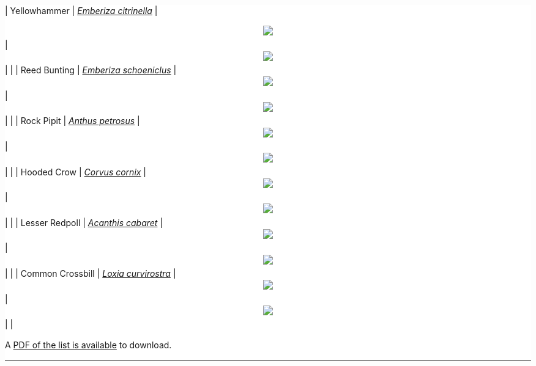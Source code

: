| Yellowhammer | [*Emberiza citrinella*](https://app.bto.org/birdfacts/results/bob18570.htm) | <center>[![](http://sunartdiaries.co.uk/wp-content/uploads/icons/w001011.png)](https://app.bto.org/mapstore/imageServlet?BOU=514&maptype=WD&daterange=20072011)</center> | <center>[![](http://sunartdiaries.co.uk/wp-content/uploads/icons/b002220.png)](https://app.bto.org/mapstore/StoreServlet?id=514)</center> |  |
| Reed Bunting | [*Emberiza schoeniclus*](https://app.bto.org/birdfacts/results/bob18770.htm) | <center>[![](http://sunartdiaries.co.uk/wp-content/uploads/icons/w001011.png)](https://app.bto.org/mapstore/imageServlet?BOU=524&maptype=WD&daterange=20072011)</center> | <center>[![](http://sunartdiaries.co.uk/wp-content/uploads/icons/b203112.png)](https://app.bto.org/mapstore/StoreServlet?id=524)</center> |  |
| Rock Pipit | [*Anthus petrosus*](https://app.bto.org/birdfacts/results/bob10142.htm) | <center>[![](http://sunartdiaries.co.uk/wp-content/uploads/icons/w111111.png)](https://app.bto.org/mapstore/imageServlet?BOU=900&maptype=WD&daterange=20072011)</center> | <center>[![](http://sunartdiaries.co.uk/wp-content/uploads/icons/b323321.png)](https://app.bto.org/mapstore/StoreServlet?id=900)</center> |  |
| Hooded Crow | [*Corvus cornix*](https://app.bto.org/birdfacts/results/bob15673.htm) | <center>[![](http://sunartdiaries.co.uk/wp-content/uploads/icons/w111111.png)](https://app.bto.org/mapstore/imageServlet?BOU=910&maptype=WD&daterange=20072011)</center> | <center>[![](http://sunartdiaries.co.uk/wp-content/uploads/icons/b233233.png)](https://app.bto.org/mapstore/StoreServlet?id=910)</center> |  |
| Lesser Redpoll | [*Acanthis cabaret*](https://app.bto.org/birdfacts/results/bob16634.htm) | <center>[![](http://sunartdiaries.co.uk/wp-content/uploads/icons/w001001.png)](https://app.bto.org/mapstore/imageServlet?BOU=1079&maptype=WD&daterange=20072011)</center> | <center>[![](http://sunartdiaries.co.uk/wp-content/uploads/icons/b033333.png)](https://app.bto.org/mapstore/StoreServlet?id=1079)</center> |  |
| Common Crossbill | [*Loxia curvirostra*](https://app.bto.org/birdfacts/results/bob16660.htm) | <center>[![](http://sunartdiaries.co.uk/wp-content/uploads/icons/w011001.png)](https://app.bto.org/mapstore/imageServlet?BOU=1535&maptype=WD&daterange=20072011)</center> | <center>[![](http://sunartdiaries.co.uk/wp-content/uploads/icons/b000003.png)](https://app.bto.org/mapstore/StoreServlet?id=1535)</center> |  |

A [PDF of the list is available](http://sunartdiaries.co.uk/wp-content/uploads/2019/05/Checklist-of-the-birds-of-Ardnamurchan-The-Sunart-Diaries.pdf) to download.

- - - - - -